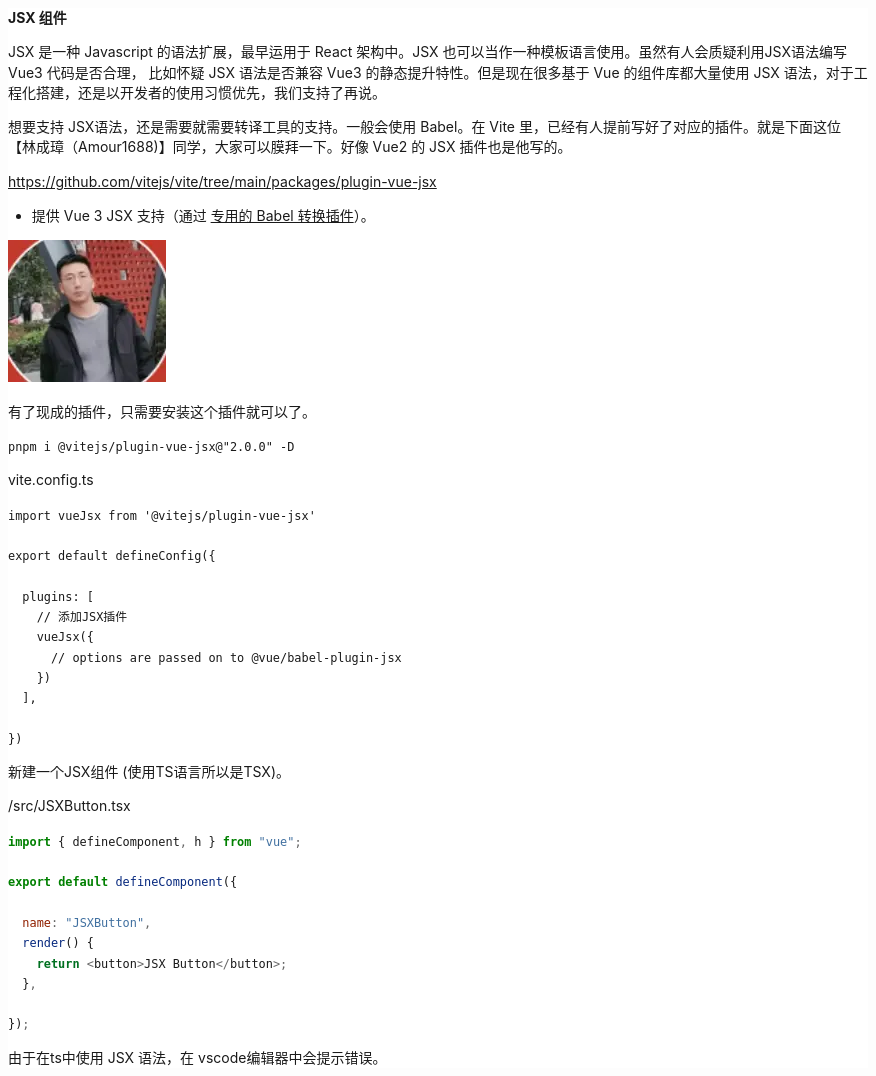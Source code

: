 **JSX 组件**

JSX 是一种 Javascript 的语法扩展，最早运用于 React 架构中。JSX 也可以当作一种模板语言使用。虽然有人会质疑利用JSX语法编写 Vue3 代码是否合理， 比如怀疑 JSX 语法是否兼容 Vue3 的静态提升特性。但是现在很多基于 Vue 的组件库都大量使用 JSX 语法，对于工程化搭建，还是以开发者的使用习惯优先，我们支持了再说。

想要支持 JSX语法，还是需要就需要转译工具的支持。一般会使用 Babel。在 Vite 里，已经有人提前写好了对应的插件。就是下面这位【林成璋（Amour1688)】同学，大家可以膜拜一下。好像 Vue2 的 JSX 插件也是他写的。

<https://github.com/vitejs/vite/tree/main/packages/plugin-vue-jsx>

-   提供 Vue 3 JSX 支持（通过 [专用的 Babel 转换插件](https://github.com/vuejs/jsx-next)）。

![img](./images/7df94d351dd80581ed8b9796e463e6b6.webp )

有了现成的插件，只需要安装这个插件就可以了。

```
pnpm i @vitejs/plugin-vue-jsx@"2.0.0" -D
```

vite.config.ts
```
import vueJsx from '@vitejs/plugin-vue-jsx'

export default defineConfig({

  plugins: [
    // 添加JSX插件
    vueJsx({
      // options are passed on to @vue/babel-plugin-jsx
    })
  ],

})
```

新建一个JSX组件 (使用TS语言所以是TSX)。

/src/JSXButton.tsx

```js
import { defineComponent, h } from "vue";

export default defineComponent({

  name: "JSXButton",
  render() {
    return <button>JSX Button</button>;
  },

});
```
由于在ts中使用 JSX 语法，在 vscode编辑器中会提示错误。
